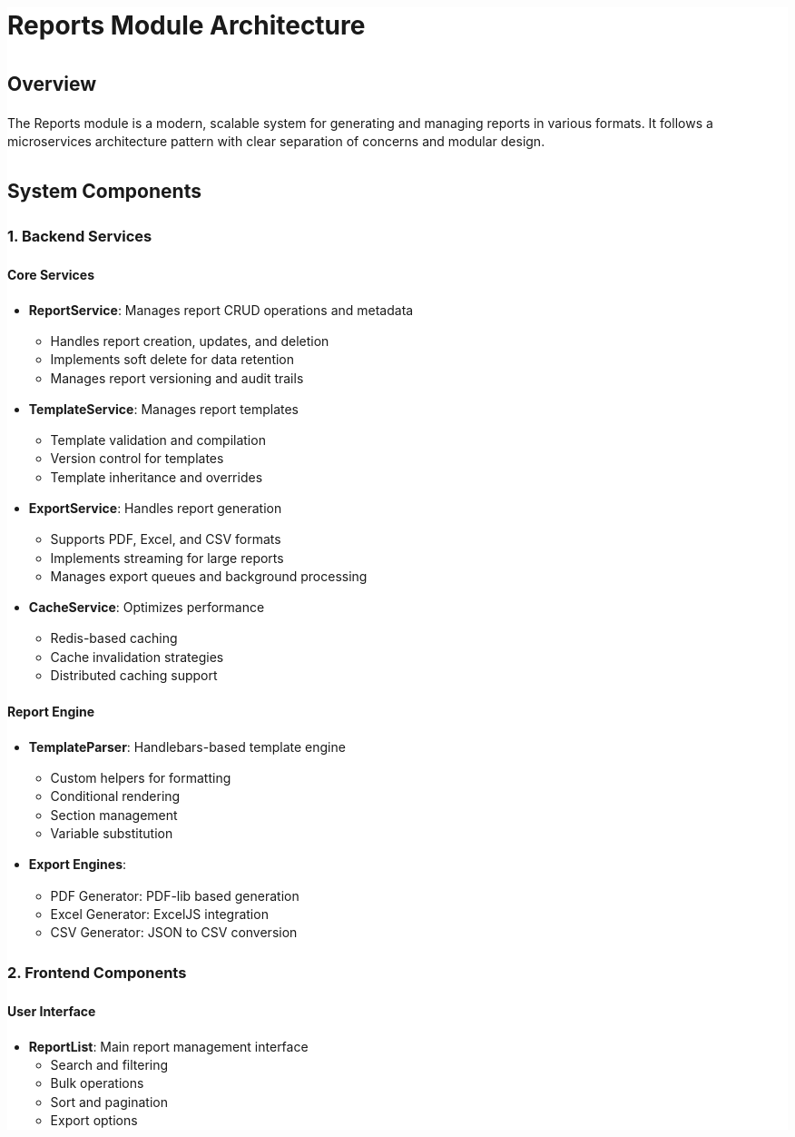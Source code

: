 # Reports Module Architecture

## Overview
The Reports module is a modern, scalable system for generating and managing reports in various formats. It follows a microservices architecture pattern with clear separation of concerns and modular design.

## System Components

### 1. Backend Services

#### Core Services
- **ReportService**: Manages report CRUD operations and metadata
  - Handles report creation, updates, and deletion
  - Implements soft delete for data retention
  - Manages report versioning and audit trails

- **TemplateService**: Manages report templates
  - Template validation and compilation
  - Version control for templates
  - Template inheritance and overrides

- **ExportService**: Handles report generation
  - Supports PDF, Excel, and CSV formats
  - Implements streaming for large reports
  - Manages export queues and background processing

- **CacheService**: Optimizes performance
  - Redis-based caching
  - Cache invalidation strategies
  - Distributed caching support

#### Report Engine
- **TemplateParser**: Handlebars-based template engine
  - Custom helpers for formatting
  - Conditional rendering
  - Section management
  - Variable substitution

- **Export Engines**:
  - PDF Generator: PDF-lib based generation
  - Excel Generator: ExcelJS integration
  - CSV Generator: JSON to CSV conversion

### 2. Frontend Components

#### User Interface
- **ReportList**: Main report management interface
  - Search and filtering
  - Bulk operations
  - Sort and pagination
  - Export options
